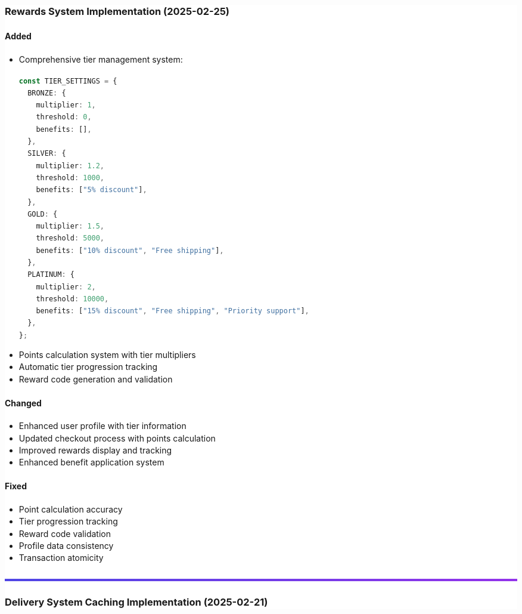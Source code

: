 ### Rewards System Implementation (2025-02-25)

#### Added

- Comprehensive tier management system:
  ```typescript
  const TIER_SETTINGS = {
    BRONZE: {
      multiplier: 1,
      threshold: 0,
      benefits: [],
    },
    SILVER: {
      multiplier: 1.2,
      threshold: 1000,
      benefits: ["5% discount"],
    },
    GOLD: {
      multiplier: 1.5,
      threshold: 5000,
      benefits: ["10% discount", "Free shipping"],
    },
    PLATINUM: {
      multiplier: 2,
      threshold: 10000,
      benefits: ["15% discount", "Free shipping", "Priority support"],
    },
  };
  ```
- Points calculation system with tier multipliers
- Automatic tier progression tracking
- Reward code generation and validation

#### Changed

- Enhanced user profile with tier information
- Updated checkout process with points calculation
- Improved rewards display and tracking
- Enhanced benefit application system

#### Fixed

- Point calculation accuracy
- Tier progression tracking
- Reward code validation
- Profile data consistency
- Transaction atomicity

<div style="background: linear-gradient(to right, #4f46e5, #9333ea); height: 4px; margin: 24px 0;"></div>

### Delivery System Caching Implementation (2025-02-21)

